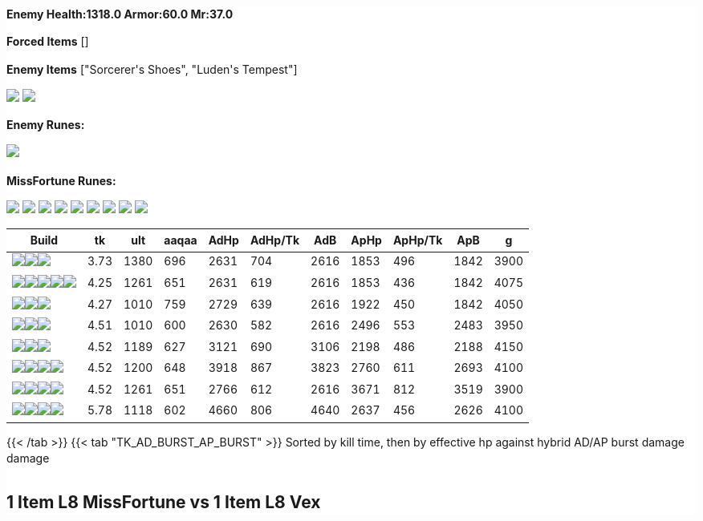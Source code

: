 **Enemy Health:1318.0 Armor:60.0 Mr:37.0**


**Forced Items** []








**Enemy Items** ["Sorcerer's Shoes", "Luden's Tempest"]





![](/item/3020.png)
![](/item/6655.png)



**Enemy Runes:**





![](/StatMods/StatModsArmorIcon.png)



**MissFortune Runes:**


![](/Styles/Precision/PressTheAttack/PressTheAttack.png)
![](/Styles/Precision/Overheal.png)
![](/Styles/Precision/LegendBloodline/LegendBloodline.png)
![](/Styles/Precision/CutDown/CutDown.png)
![](/Styles/Sorcery/AbsoluteFocus/AbsoluteFocus.png)
![](/Styles/Sorcery/GatheringStorm/GatheringStorm.png)
![](/StatMods/StatModsAdaptiveForceIcon.png)
![](/StatMods/StatModsAdaptiveForceIcon.png)
![](/StatMods/StatModsArmorIcon.png)





 Build |tk|ult|aaqaa|AdHp|AdHp/Tk|AdB|ApHp|ApHp/Tk|ApB|g
-|-|-|-|-|-|-|-|-|-|-
![](/item/3142.png)![](/item/1055.png)![](/item/1036.png)|3.73|1380|696|2631|704|2616|1853|496|1842|3900
![](/item/3006.png)![](/item/1055.png)![](/item/1038.png)![](/item/1037.png)![](/item/1036.png)|4.25|1261|651|2631|619|2616|1853|436|1842|4075
![](/item/3153.png)![](/item/1001.png)![](/item/1055.png)|4.27|1010|759|2729|639|2616|1922|450|1842|4050
![](/item/3091.png)![](/item/1001.png)![](/item/1055.png)|4.51|1010|600|2630|582|2616|2496|553|2483|3950
![](/item/3161.png)![](/item/1001.png)![](/item/1055.png)|4.52|1189|627|3121|690|3106|2198|486|2188|4150
![](/item/6673.png)![](/item/1001.png)![](/item/1055.png)![](/item/1036.png)|4.52|1200|648|3918|867|3823|2760|611|2693|4100
![](/item/3156.png)![](/item/1001.png)![](/item/1055.png)![](/item/1036.png)|4.52|1261|651|2766|612|2616|3671|812|3519|3900
![](/item/3026.png)![](/item/1001.png)![](/item/1055.png)![](/item/1036.png)|5.78|1118|602|4660|806|4640|2637|456|2626|4100
{{< /tab >}}
{{< tab "TK_AD_BURST_AP_BURST" >}}
Sorted by kill time, then by effective hp against hybrid AD/AP burst damage damage
## 1 Item L8 MissFortune vs 1 Item L8 Vex
